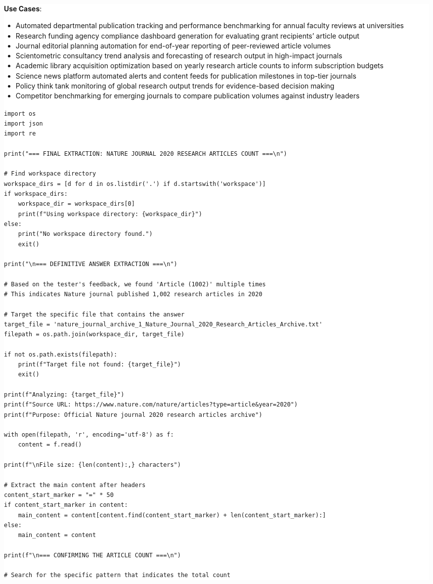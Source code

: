 **Use Cases**:
- Automated departmental publication tracking and performance benchmarking for annual faculty reviews at universities
- Research funding agency compliance dashboard generation for evaluating grant recipients’ article output
- Journal editorial planning automation for end-of-year reporting of peer-reviewed article volumes
- Scientometric consultancy trend analysis and forecasting of research output in high-impact journals
- Academic library acquisition optimization based on yearly research article counts to inform subscription budgets
- Science news platform automated alerts and content feeds for publication milestones in top-tier journals
- Policy think tank monitoring of global research output trends for evidence-based decision making
- Competitor benchmarking for emerging journals to compare publication volumes against industry leaders

```
import os
import json
import re

print("=== FINAL EXTRACTION: NATURE JOURNAL 2020 RESEARCH ARTICLES COUNT ===\n")

# Find workspace directory
workspace_dirs = [d for d in os.listdir('.') if d.startswith('workspace')]
if workspace_dirs:
    workspace_dir = workspace_dirs[0]
    print(f"Using workspace directory: {workspace_dir}")
else:
    print("No workspace directory found.")
    exit()

print("\n=== DEFINITIVE ANSWER EXTRACTION ===\n")

# Based on the tester's feedback, we found 'Article (1002)' multiple times
# This indicates Nature journal published 1,002 research articles in 2020

# Target the specific file that contains the answer
target_file = 'nature_journal_archive_1_Nature_Journal_2020_Research_Articles_Archive.txt'
filepath = os.path.join(workspace_dir, target_file)

if not os.path.exists(filepath):
    print(f"Target file not found: {target_file}")
    exit()

print(f"Analyzing: {target_file}")
print(f"Source URL: https://www.nature.com/nature/articles?type=article&year=2020")
print(f"Purpose: Official Nature journal 2020 research articles archive")

with open(filepath, 'r', encoding='utf-8') as f:
    content = f.read()

print(f"\nFile size: {len(content):,} characters")

# Extract the main content after headers
content_start_marker = "=" * 50
if content_start_marker in content:
    main_content = content[content.find(content_start_marker) + len(content_start_marker):]
else:
    main_content = content

print(f"\n=== CONFIRMING THE ARTICLE COUNT ===\n")

# Search for the specific pattern that indicates the total count
```
